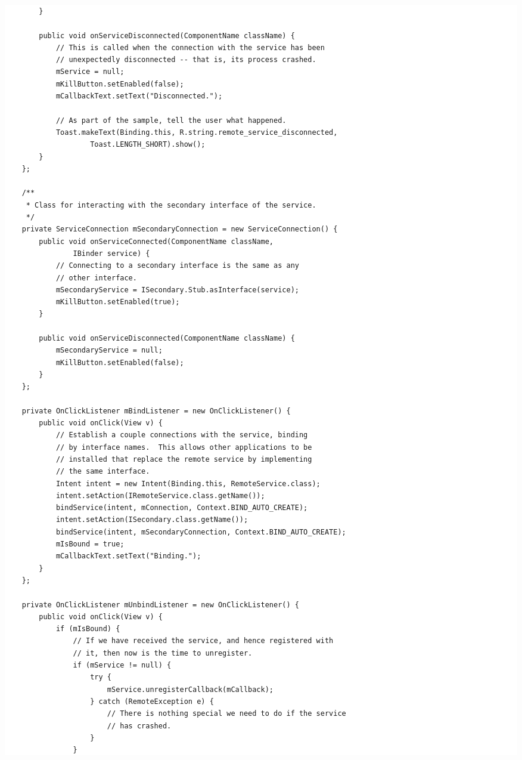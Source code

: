 ```
        }

        public void onServiceDisconnected(ComponentName className) {
            // This is called when the connection with the service has been
            // unexpectedly disconnected -- that is, its process crashed.
            mService = null;
            mKillButton.setEnabled(false);
            mCallbackText.setText("Disconnected.");

            // As part of the sample, tell the user what happened.
            Toast.makeText(Binding.this, R.string.remote_service_disconnected,
                    Toast.LENGTH_SHORT).show();
        }
    };

    /**
     * Class for interacting with the secondary interface of the service.
     */
    private ServiceConnection mSecondaryConnection = new ServiceConnection() {
        public void onServiceConnected(ComponentName className,
                IBinder service) {
            // Connecting to a secondary interface is the same as any
            // other interface.
            mSecondaryService = ISecondary.Stub.asInterface(service);
            mKillButton.setEnabled(true);
        }

        public void onServiceDisconnected(ComponentName className) {
            mSecondaryService = null;
            mKillButton.setEnabled(false);
        }
    };

    private OnClickListener mBindListener = new OnClickListener() {
        public void onClick(View v) {
            // Establish a couple connections with the service, binding
            // by interface names.  This allows other applications to be
            // installed that replace the remote service by implementing
            // the same interface.
            Intent intent = new Intent(Binding.this, RemoteService.class);
            intent.setAction(IRemoteService.class.getName());
            bindService(intent, mConnection, Context.BIND_AUTO_CREATE);
            intent.setAction(ISecondary.class.getName());
            bindService(intent, mSecondaryConnection, Context.BIND_AUTO_CREATE);
            mIsBound = true;
            mCallbackText.setText("Binding.");
        }
    };

    private OnClickListener mUnbindListener = new OnClickListener() {
        public void onClick(View v) {
            if (mIsBound) {
                // If we have received the service, and hence registered with
                // it, then now is the time to unregister.
                if (mService != null) {
                    try {
                        mService.unregisterCallback(mCallback);
                    } catch (RemoteException e) {
                        // There is nothing special we need to do if the service
                        // has crashed.
                    }
                }

```